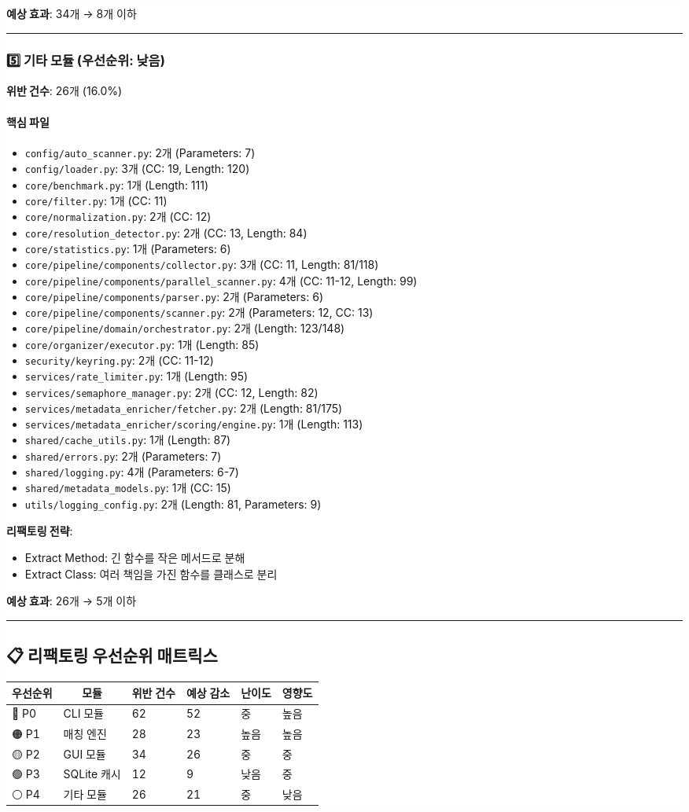**예상 효과**: 34개 → 8개 이하

---

### 5️⃣ 기타 모듈 (우선순위: 낮음)

**위반 건수**: 26개 (16.0%)

#### 핵심 파일
- `config/auto_scanner.py`: 2개 (Parameters: 7)
- `config/loader.py`: 3개 (CC: 19, Length: 120)
- `core/benchmark.py`: 1개 (Length: 111)
- `core/filter.py`: 1개 (CC: 11)
- `core/normalization.py`: 2개 (CC: 12)
- `core/resolution_detector.py`: 2개 (CC: 13, Length: 84)
- `core/statistics.py`: 1개 (Parameters: 6)
- `core/pipeline/components/collector.py`: 3개 (CC: 11, Length: 81/118)
- `core/pipeline/components/parallel_scanner.py`: 4개 (CC: 11-12, Length: 99)
- `core/pipeline/components/parser.py`: 2개 (Parameters: 6)
- `core/pipeline/components/scanner.py`: 2개 (Parameters: 12, CC: 13)
- `core/pipeline/domain/orchestrator.py`: 2개 (Length: 123/148)
- `core/organizer/executor.py`: 1개 (Length: 85)
- `security/keyring.py`: 2개 (CC: 11-12)
- `services/rate_limiter.py`: 1개 (Length: 95)
- `services/semaphore_manager.py`: 2개 (CC: 12, Length: 82)
- `services/metadata_enricher/fetcher.py`: 2개 (Length: 81/175)
- `services/metadata_enricher/scoring/engine.py`: 1개 (Length: 113)
- `shared/cache_utils.py`: 1개 (Length: 87)
- `shared/errors.py`: 2개 (Parameters: 7)
- `shared/logging.py`: 4개 (Parameters: 6-7)
- `shared/metadata_models.py`: 1개 (CC: 15)
- `utils/logging_config.py`: 2개 (Length: 81, Parameters: 9)

**리팩토링 전략**:
- Extract Method: 긴 함수를 작은 메서드로 분해
- Extract Class: 여러 책임을 가진 함수를 클래스로 분리

**예상 효과**: 26개 → 5개 이하

---

## 📋 리팩토링 우선순위 매트릭스

| 우선순위 | 모듈 | 위반 건수 | 예상 감소 | 난이도 | 영향도 |
|---------|------|----------|----------|--------|--------|
| 🔴 P0 | CLI 모듈 | 62 | 52 | 중 | 높음 |
| 🟠 P1 | 매칭 엔진 | 28 | 23 | 높음 | 높음 |
| 🟡 P2 | GUI 모듈 | 34 | 26 | 중 | 중 |
| 🟢 P3 | SQLite 캐시 | 12 | 9 | 낮음 | 중 |
| ⚪ P4 | 기타 모듈 | 26 | 21 | 중 | 낮음 |
